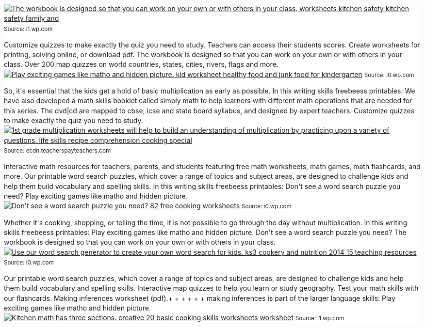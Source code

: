 
[![The workbook is designed so that you can work on your own or with others in your class. worksheets kitchen safety kitchen safety family and](https://tse4.mm.bing.net/th?id=OIP.cxyJCZIUfM7BZXDHnm0YmgAAAA&amp;pid=Api "worksheets kitchen safety kitchen safety family and")](https://i1.wp.com/i.pinimg.com/236x/d0/45/82/d04582abe8c5e2247181d546a9743162--food-technology-food-science.jpg?nii=t)
<small>Source: i1.wp.com</small>

Customize quizzes to make exactly the quiz you need to study. Teachers can access their students scores. Create worksheets for printing, solving online, or download pdf. The workbook is designed so that you can work on your own or with others in your class. Over 200 map quizzes on world countries, states, cities, rivers, flags and more.
[![Play exciting games like matho and hidden picture. kid worksheet healthy food and junk food for kindergarten](https://tse1.mm.bing.net/th?id=OIP.WLFvlrU2jwCQtWM2H_iTMgHaJz&amp;pid=Api "kid worksheet healthy food and junk food for kindergarten")](https://i0.wp.com/www.housview.com/wp-content/uploads/2018/03/collection_of_solutions_healthy_food_and_junk_food_worksheets_for_1.png)
<small>Source: i0.wp.com</small>

So, it&#039;s essential that the kids get a hold of basic multiplication as early as possible. In this writing skills freebeess printables: We have also developed a math skills booklet called simply math to help learners with different math operations that are needed for this series. The dvd|cd are mapped to cbse, icse and state board syllabus, and designed by expert teachers. Customize quizzes to make exactly the quiz you need to study.
[![1st grade multiplication worksheets will help to build an understanding of multiplication by practicing upon a variety of questions. life skills recipe comprehension cooking special](https://tse4.mm.bing.net/th?id=OIP.9Gf8fngooGbOn79jZhxTkAAAAA&amp;pid=Api "life skills recipe comprehension cooking special")](https://ecdn.teacherspayteachers.com/thumbitem/Life-Skills-Recipe-Comprehension-UNIT-ONE-2052718-1596170768/original-2052718-3.jpg)
<small>Source: ecdn.teacherspayteachers.com</small>

Interactive math resources for teachers, parents, and students featuring free math worksheets, math games, math flashcards, and more. Our printable word search puzzles, which cover a range of topics and subject areas, are designed to challenge kids and help them build vocabulary and spelling skills. In this writing skills freebeess printables: Don&#039;t see a word search puzzle you need? Play exciting games like matho and hidden picture.
[![Don&#039;t see a word search puzzle you need? 82 free cooking worksheets](https://tse4.mm.bing.net/th?id=OIP.72APC5fym7nq58gB0TQ_cgHaJl&amp;pid=Api "82 free cooking worksheets")](https://i0.wp.com/busyteacher.org/uploads/posts/2016-10/1475391733_cooking-205-9a-speaking.png)
<small>Source: i0.wp.com</small>

Whether it&#039;s cooking, shopping, or telling the time, it is not possible to go through the day without multiplication. In this writing skills freebeess printables: Play exciting games like matho and hidden picture. Don&#039;t see a word search puzzle you need? The workbook is designed so that you can work on your own or with others in your class.
[![Use our word search generator to create your own word search for kids. ks3 cookery and nutrition 2014 15 teaching resources](https://tse1.mm.bing.net/th?id=OIP.Mq-xDKAlcPBfWcVJUr5QCwHaFP&amp;pid=Api "ks3 cookery and nutrition 2014 15 teaching resources")](https://i0.wp.com/dryuc24b85zbr.cloudfront.net/tes/resources/6447360/image?width=500&amp;height=500&amp;version=1416158009000)
<small>Source: i0.wp.com</small>

Our printable word search puzzles, which cover a range of topics and subject areas, are designed to challenge kids and help them build vocabulary and spelling skills. Interactive map quizzes to help you learn or study geography. Test your math skills with our flashcards. Making inferences worksheet (pdf).+ + + + + + making inferences is part of the larger language skills: Play exciting games like matho and hidden picture.
[![Kitchen math has three sections. creative 20 basic cooking skills worksheets worksheet](https://tse2.mm.bing.net/th?id=OIP.7IZ-k5_sP7NVSRh58Kn95QHaJl&amp;pid=Api "creative 20 basic cooking skills worksheets worksheet")](https://i1.wp.com/aethiamud.org/wp-content/uploads/2019/04/basic-cooking-skills-worksheets-empowered-by-them-measuring-devices-of-basic-cooking-skills-worksheets.jpg)
<small>Source: i1.wp.com</small>
